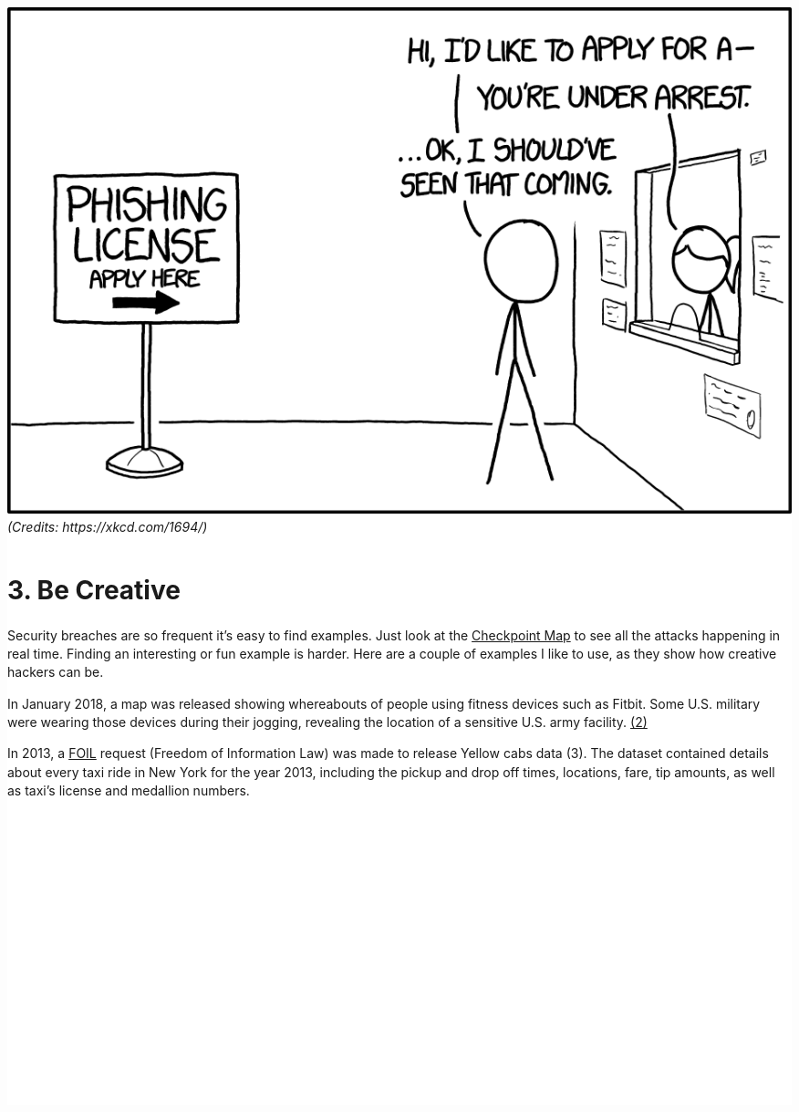 <img src="/images/how-to-talk-about-security/phishing-license.png" loading="lazy">
<em>(Credits: https://xkcd.com/1694/)</em>

# 3. Be Creative
Security breaches are so frequent it’s easy to find examples. Just look at the [Checkpoint Map](https://threatmap.checkpoint.com/) to see all the attacks happening in real time. Finding an interesting or fun example is harder. Here are a couple of examples I like to use, as they show how creative hackers can be.

In January 2018, a map was released showing whereabouts of people using fitness devices such as Fitbit. Some U.S. military were wearing those devices during their jogging, revealing the location of a sensitive U.S. army facility. [(2)](https://www.washingtonpost.com/world/a-map-showing-the-users-of-fitness-devices-lets-the-world-see-where-us-soldiers-are-and-what-they-are-doing/2018/01/28/86915662-0441-11e8-aa61-f3391373867e_story.html)

In 2013, a [FOIL](https://www.nysed.gov/new-york-state-education-department-foil-requests) request (Freedom of Information Law) was made to release Yellow cabs data (3). The dataset contained details about every taxi ride in New York for the year 2013, including the pickup and drop off times, locations, fare, tip amounts, as well as taxi’s license and medallion numbers.

<div class="gallery-line">
  <div class="gallery gallery--post" style="height: 320px;">